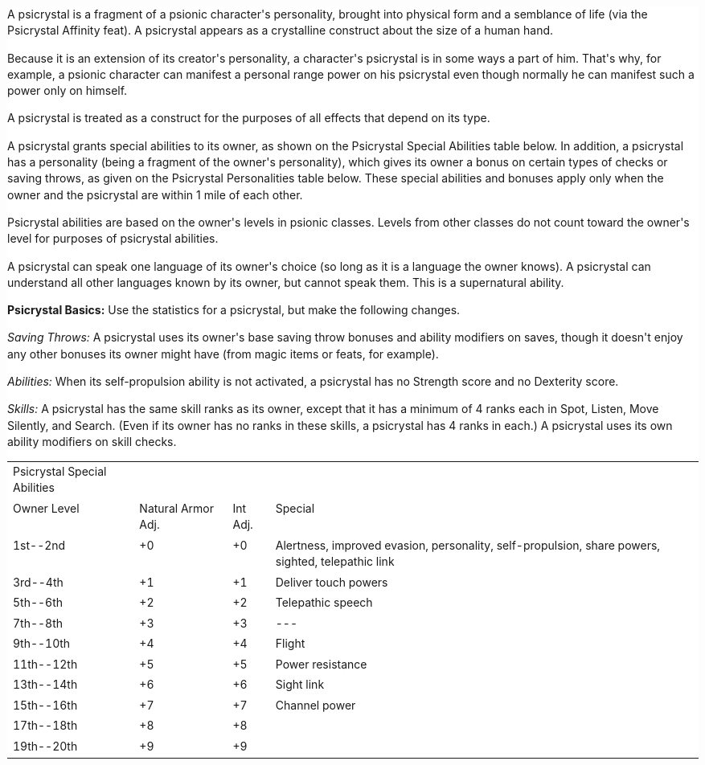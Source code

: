 A psicrystal is a fragment of a psionic character's personality, brought into physical form and a semblance of life (via the Psicrystal Affinity feat). A psicrystal appears as a crystalline construct about the size of a human hand.

Because it is an extension of its creator's personality, a character's psicrystal is in some ways a part of him. That's why, for example, a psionic character can manifest a personal range power on his psicrystal even though normally he can manifest such a power only on himself.

A psicrystal is treated as a construct for the purposes of all effects that depend on its type.

A psicrystal grants special abilities to its owner, as shown on the Psicrystal Special Abilities table below. In addition, a psicrystal has a personality (being a fragment of the owner's personality), which gives its owner a bonus on certain types of checks or saving throws, as given on the Psicrystal Personalities table below. These special abilities and bonuses apply only when the owner and the psicrystal are within 1 mile of each other.

Psicrystal abilities are based on the owner's levels in psionic classes. Levels from other classes do not count toward the owner's level for purposes of psicrystal abilities.

A psicrystal can speak one language of its owner's choice (so long as it is a language the owner knows). A psicrystal can understand all other languages known by its owner, but cannot speak them. This is a supernatural ability.

**Psicrystal Basics:** Use the statistics for a psicrystal, but make the following changes.

*Saving Throws:* A psicrystal uses its owner's base saving throw bonuses and ability modifiers on saves, though it doesn't enjoy any other bonuses its owner might have (from magic items or feats, for example).

*Abilities:* When its self-propulsion ability is not activated, a psicrystal has no Strength score and no Dexterity score.

*Skills:* A psicrystal has the same skill ranks as its owner, except that it has a minimum of 4 ranks each in Spot, Listen, Move Silently, and Search. (Even if its owner has no ranks in these skills, a psicrystal has 4 ranks in each.) A psicrystal uses its own ability modifiers on skill checks.

|                              |                    |          |                                                                                                   |
|------------------------------|--------------------|----------|---------------------------------------------------------------------------------------------------|
| Psicrystal Special Abilities |                    |          |                                                                                                   |
| Owner Level                  | Natural Armor Adj. | Int Adj. | Special                                                                                           |
| 1st--2nd                     | +0                 | +0       | Alertness, improved evasion, personality, self-propulsion, share powers, sighted, telepathic link |
| 3rd--4th                     | +1                 | +1       | Deliver touch powers                                                                              |
| 5th--6th                     | +2                 | +2       | Telepathic speech                                                                                 |
| 7th--8th                     | +3                 | +3       | ---                                                                                               |
| 9th--10th                    | +4                 | +4       | Flight                                                                                            |
| 11th--12th                   | +5                 | +5       | Power resistance                                                                                  |
| 13th--14th                   | +6                 | +6       | Sight link                                                                                        |
| 15th--16th                   | +7                 | +7       | Channel power                                                                                     |
| 17th--18th                   | +8                 | +8       |                                                                                                   |
| 19th--20th                   | +9                 | +9       |                                                                                                   |
